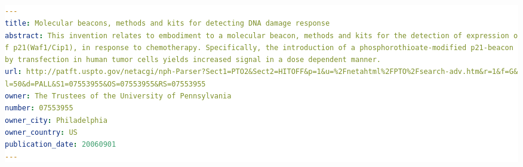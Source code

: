 ```yaml
---
title: Molecular beacons, methods and kits for detecting DNA damage response
abstract: This invention relates to embodiment to a molecular beacon, methods and kits for the detection of expression of p21(Waf1/Cip1), in response to chemotherapy. Specifically, the introduction of a phosphorothioate-modified p21-beacon by transfection in human tumor cells yields increased signal in a dose dependent manner.
url: http://patft.uspto.gov/netacgi/nph-Parser?Sect1=PTO2&Sect2=HITOFF&p=1&u=%2Fnetahtml%2FPTO%2Fsearch-adv.htm&r=1&f=G&l=50&d=PALL&S1=07553955&OS=07553955&RS=07553955
owner: The Trustees of the University of Pennsylvania
number: 07553955
owner_city: Philadelphia
owner_country: US
publication_date: 20060901
---
```


